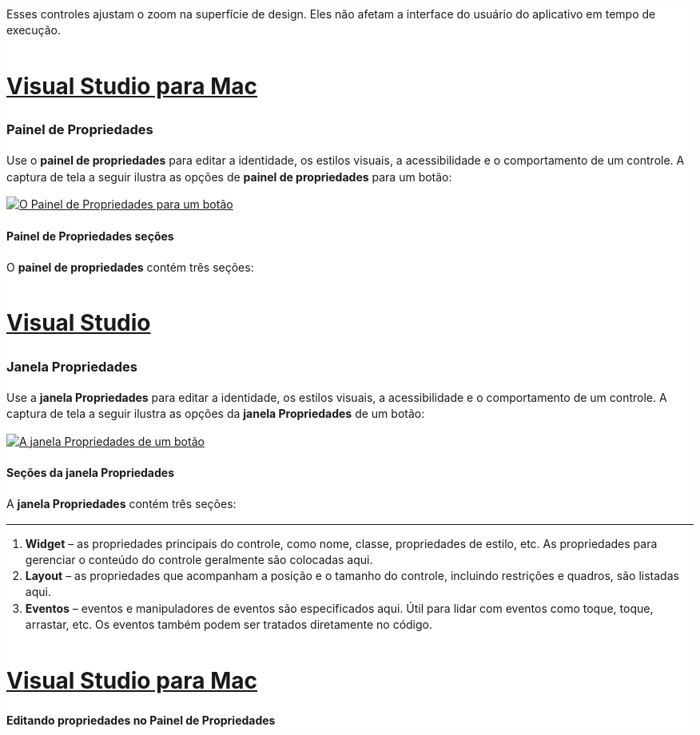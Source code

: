 Esses controles ajustam o zoom na superfície de design. Eles não afetam a interface do usuário do aplicativo em tempo de execução.

# <a name="visual-studio-for-mac"></a>[Visual Studio para Mac](#tab/macos)

### <a name="properties-pad"></a>Painel de Propriedades

Use o **painel de propriedades** para editar a identidade, os estilos visuais, a acessibilidade e o comportamento de um controle. A captura de tela a seguir ilustra as opções de **painel de propriedades** para um botão:

[![O Painel de Propriedades para um botão](introduction-images/17-buttonpropertiespad-vsmac.png "O Painel de Propriedades para um botão")](introduction-images/17-buttonpropertiespad-vsmac-large.png#lightbox)
#### <a name="properties-pad-sections"></a>Painel de Propriedades seções

O **painel de propriedades** contém três seções:

# <a name="visual-studio"></a>[Visual Studio](#tab/windows)

### <a name="properties-window"></a>Janela Propriedades

Use a **janela Propriedades** para editar a identidade, os estilos visuais, a acessibilidade e o comportamento de um controle. A captura de tela a seguir ilustra as opções da **janela Propriedades** de um botão:

[![A janela Propriedades de um botão](introduction-images/17-buttonpropertieswindow-vs.png "A janela Propriedades de um botão")](introduction-images/17-buttonpropertieswindow-vs-large.png#lightbox)

#### <a name="properties-window-sections"></a>Seções da janela Propriedades

A **janela Propriedades** contém três seções:

-----

1. **Widget** – as propriedades principais do controle, como nome, classe, propriedades de estilo, etc. As propriedades para gerenciar o conteúdo do controle geralmente são colocadas aqui.
2. **Layout** – as propriedades que acompanham a posição e o tamanho do controle, incluindo restrições e quadros, são listadas aqui.
3. **Eventos** – eventos e manipuladores de eventos são especificados aqui. Útil para lidar com eventos como toque, toque, arrastar, etc. Os eventos também podem ser tratados diretamente no código.

# <a name="visual-studio-for-mac"></a>[Visual Studio para Mac](#tab/macos)

#### <a name="editing-properties-in-the-properties-pad"></a>Editando propriedades no Painel de Propriedades
